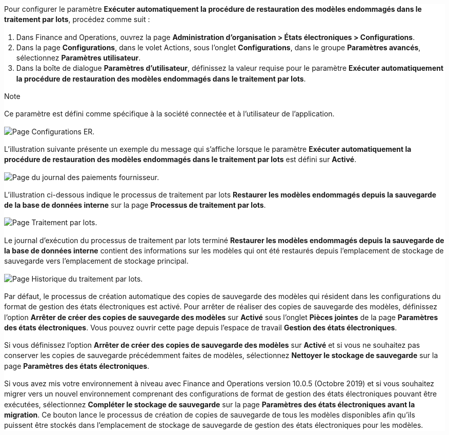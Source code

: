 Pour configurer le paramètre **Exécuter automatiquement la procédure de restauration des modèles endommagés dans le traitement par lots**, procédez comme suit :

1. Dans Finance and Operations, ouvrez la page **Administration d’organisation \> États électroniques \> Configurations**.
2. Dans la page **Configurations**, dans le volet Actions, sous l’onglet **Configurations**, dans le groupe **Paramètres avancés**, sélectionnez **Paramètres utilisateur**.
3. Dans la boîte de dialogue **Paramètres d’utilisateur**, définissez la valeur requise pour le paramètre **Exécuter automatiquement la procédure de restauration des modèles endommagés dans le traitement par lots**.

> [!NOTE]
> Ce paramètre est défini comme spécifique à la société connectée et à l’utilisateur de l’application.

![Page Configurations ER.](./media/GER-BackupTemplates-1.png)

L’illustration suivante présente un exemple du message qui s’affiche lorsque le paramètre **Exécuter automatiquement la procédure de restauration des modèles endommagés dans le traitement par lots** est défini sur **Activé**.

![Page du journal des paiements fournisseur.](./media/GER-BackupTemplates-2.png)

L’illustration ci-dessous indique le processus de traitement par lots **Restaurer les modèles endommagés depuis la sauvegarde de la base de données interne** sur la page **Processus de traitement par lots**.

![Page Traitement par lots.](./media/GER-BackupTemplates-3.png)

Le journal d’exécution du processus de traitement par lots terminé **Restaurer les modèles endommagés depuis la sauvegarde de la base de données interne** contient des informations sur les modèles qui ont été restaurés depuis l’emplacement de stockage de sauvegarde vers l’emplacement de stockage principal.

![Page Historique du traitement par lots.](./media/GER-BackupTemplates-4.png)

Par défaut, le processus de création automatique des copies de sauvegarde des modèles qui résident dans les configurations du format de gestion des états électroniques est activé. Pour arrêter de réaliser des copies de sauvegarde des modèles, définissez l’option **Arrêter de créer des copies de sauvegarde des modèles** sur **Activé** sous l’onglet **Pièces jointes** de la page **Paramètres des états électroniques**. Vous pouvez ouvrir cette page depuis l’espace de travail **Gestion des états électroniques**.

Si vous définissez l’option **Arrêter de créer des copies de sauvegarde des modèles** sur **Activé** et si vous ne souhaitez pas conserver les copies de sauvegarde précédemment faites de modèles, sélectionnez **Nettoyer le stockage de sauvegarde** sur la page **Paramètres des états électroniques**.

Si vous avez mis votre environnement à niveau avec Finance and Operations version 10.0.5 (Octobre 2019) et si vous souhaitez migrer vers un nouvel environnement comprenant des configurations de format de gestion des états électroniques pouvant être exécutées, sélectionnez **Compléter le stockage de sauvegarde** sur la page **Paramètres des états électroniques avant la migration**. Ce bouton lance le processus de création de copies de sauvegarde de tous les modèles disponibles afin qu’ils puissent être stockés dans l’emplacement de stockage de sauvegarde de gestion des états électroniques pour les modèles.
